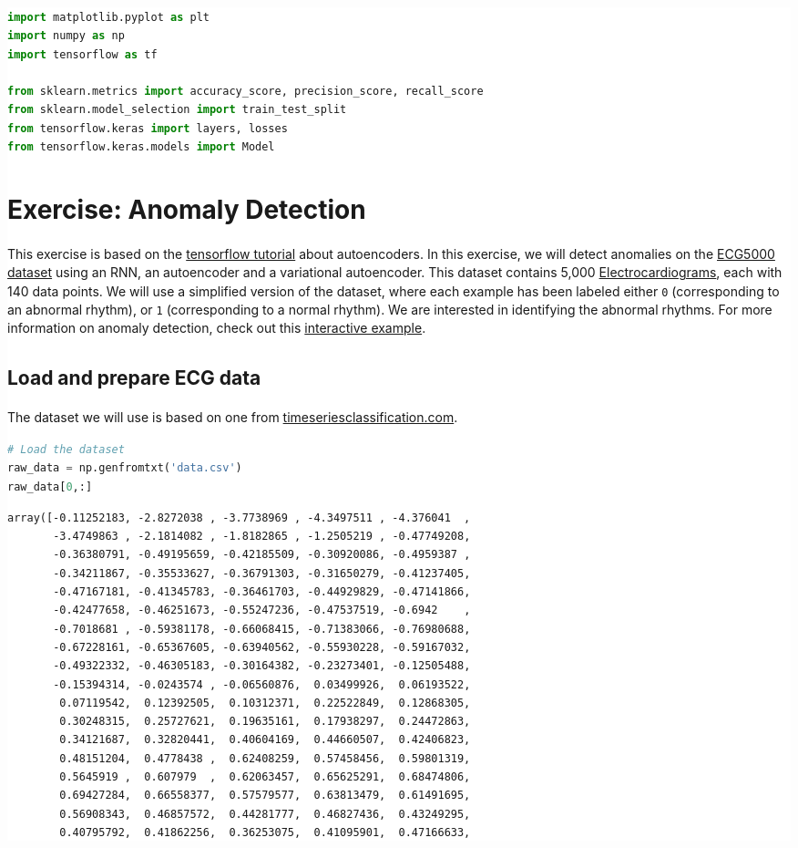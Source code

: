 

<script async src="https://www.googletagmanager.com/gtag/js?id=G-ZLMLLKHZE0"></script>
<script>
  window.dataLayer = window.dataLayer || [];
  function gtag(){dataLayer.push(arguments);}
  gtag('js', new Date());

  gtag('config', 'G-ZLMLLKHZE0');
</script>

```python
import matplotlib.pyplot as plt
import numpy as np
import tensorflow as tf

from sklearn.metrics import accuracy_score, precision_score, recall_score
from sklearn.model_selection import train_test_split
from tensorflow.keras import layers, losses
from tensorflow.keras.models import Model
```

# Exercise: Anomaly Detection

This exercise is based on the [tensorflow tutorial](https://www.tensorflow.org/tutorials/generative/autoencoder) about autoencoders. In this exercise, we will detect anomalies on the [ECG5000 dataset](http://www.timeseriesclassification.com/description.php?Dataset=ECG5000) using an RNN, an autoencoder and a variational autoencoder. This dataset contains 5,000 [Electrocardiograms](https://en.wikipedia.org/wiki/Electrocardiography), each with 140 data points. We will use a simplified version of the dataset, where each example has been labeled either `0` (corresponding to an abnormal rhythm), or `1` (corresponding to a normal rhythm). We are interested in identifying the abnormal rhythms. For more information on anomaly detection, check out this [interactive example](https://anomagram.fastforwardlabs.com/#/).

## Load and prepare ECG data

The dataset we will use is based on one from [timeseriesclassification.com](http://www.timeseriesclassification.com/description.php?Dataset=ECG5000).



```python
# Load the dataset
raw_data = np.genfromtxt('data.csv')
raw_data[0,:]
```




    array([-0.11252183, -2.8272038 , -3.7738969 , -4.3497511 , -4.376041  ,
           -3.4749863 , -2.1814082 , -1.8182865 , -1.2505219 , -0.47749208,
           -0.36380791, -0.49195659, -0.42185509, -0.30920086, -0.4959387 ,
           -0.34211867, -0.35533627, -0.36791303, -0.31650279, -0.41237405,
           -0.47167181, -0.41345783, -0.36461703, -0.44929829, -0.47141866,
           -0.42477658, -0.46251673, -0.55247236, -0.47537519, -0.6942    ,
           -0.7018681 , -0.59381178, -0.66068415, -0.71383066, -0.76980688,
           -0.67228161, -0.65367605, -0.63940562, -0.55930228, -0.59167032,
           -0.49322332, -0.46305183, -0.30164382, -0.23273401, -0.12505488,
           -0.15394314, -0.0243574 , -0.06560876,  0.03499926,  0.06193522,
            0.07119542,  0.12392505,  0.10312371,  0.22522849,  0.12868305,
            0.30248315,  0.25727621,  0.19635161,  0.17938297,  0.24472863,
            0.34121687,  0.32820441,  0.40604169,  0.44660507,  0.42406823,
            0.48151204,  0.4778438 ,  0.62408259,  0.57458456,  0.59801319,
            0.5645919 ,  0.607979  ,  0.62063457,  0.65625291,  0.68474806,
            0.69427284,  0.66558377,  0.57579577,  0.63813479,  0.61491695,
            0.56908343,  0.46857572,  0.44281777,  0.46827436,  0.43249295,
            0.40795792,  0.41862256,  0.36253075,  0.41095901,  0.47166633,